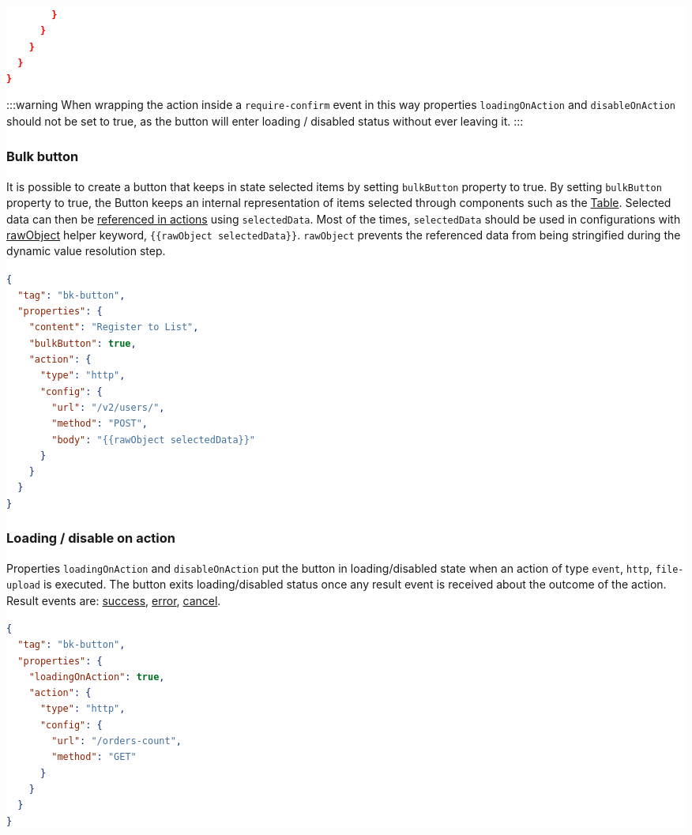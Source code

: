 ```json
        }
      }
    }
  }
}
```

:::warning
When wrapping the action inside a `require-confirm` event in this way properties `loadingOnAction` and `disableOnAction` should not be set to true, as the button will enter loading / disabled status without ever leaving it.
:::

### Bulk button

It is possible to create a button that keeps in state selected items by setting `bulkButton` property to true.
By setting `bulkButton` property to true, the Button keeps an internal representation of items selected through components such as the [Table][bk-table].
Selected data can then be [referenced in actions](#context) using `selectedData`.
Most of the times, `selectedData` should be used in configurations with [rawObject][helpers] helper keyword, `{{rawObject selectedData}}`.
`rawObject` prevents the referenced data from being stringified during the dynamic value resolution step.

```json
{
  "tag": "bk-button",
  "properties": {
    "content": "Register to List",
    "bulkButton": true,
    "action": {
      "type": "http",
      "config": {
        "url": "/v2/users/",
        "method": "POST",
        "body": "{{rawObject selectedData}}"
      }
    }
  }
}
```

### Loading / disable on action

Properties `loadingOnAction` and `disableOnAction` put the button in loading/disabled state when an action of type `event`, `http`, `file-upload` is executed.
The button exits loading/disabled status once any result event is received about the outcome of the action. Result events are: [success][success], [error][error], [cancel][cancel].

```json
{
  "tag": "bk-button",
  "properties": {
    "loadingOnAction": true,
    "action": {
      "type": "http",
      "config": {
        "url": "/orders-count",
        "method": "GET"
      }
    }
  }
}
```


[handlebars]: https://handlebarsjs.com/guide/expressions.html
[window-location]: https://developer.mozilla.org/en-US/docs/Web/API/Window/location
[nested-schemas]: ../80_examples/20_nested_data.md
[helpers]: ../40_core_concepts.md#helpers
[url-mask]: ../40_core_concepts.md#extracting-data-from-url---urlmask
[localization]: ../40_core_concepts.md#localization-and-i18n
[dynamic-configurations]: ../40_core_concepts.md#dynamic-configuration
[rawobject]: ../40_core_concepts.md#rawobject
[action]: ../50_actions.md
[action-hooks]: ../50_actions.md#action-chaining
[bk-table]: ./510_table.md
[bk-gallery]: ./360_gallery.md
[bk-crud-client]: ./100_crud_client.md
[bk-confirmation-modal]: ./160_confirmation_modal.md
[require-confirm]: ../70_events.md#require-confirm
[change-query]: ../70_events.md#change-query
[success]: ../70_events.md#success
[error]: ../70_events.md#error
[cancel]: ../70_events.md#cancel
[create-data]: ../70_events.md#create-data
[update-data]: ../70_events.md#update-data
[delete-data]: ../70_events.md#delete-data
[loading-data]: ../70_events.md#loading-data
[nested-navigation-state/back]: ../70_events.md#nested-navigation-state---back
[nested-navigation-state/push]: ../70_events.md#nested-navigation-state---push
[selected-data-bulk]: ../70_events.md#selected-data-bulk
[selected-data]: ../70_events.md#selected-data